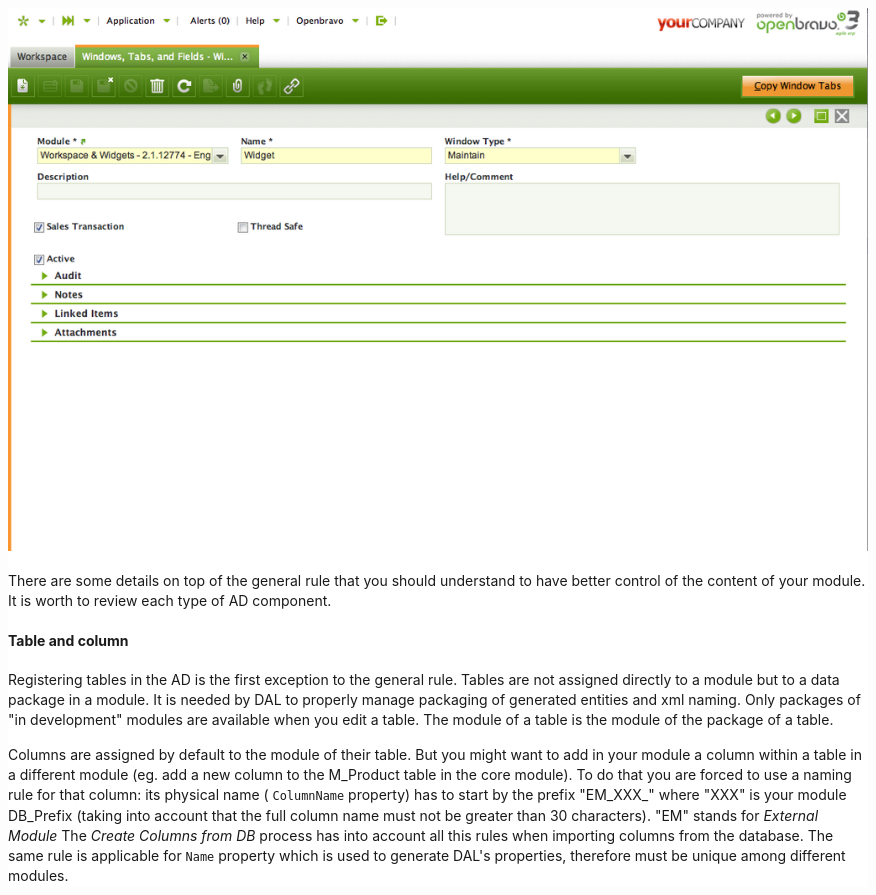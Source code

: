 ![](/assets/developer-guide/etendo-classic/concepts/Modularity_Concepts-7.png)

There are some details on top of the general rule that you should understand to have better control of the content of your module. It is worth to review each type of AD component.

#### Table and column

Registering tables in the AD is the first exception to the general rule. Tables are not assigned directly to a module but to a data package in a
module. It is needed by DAL to properly manage packaging of generated entities and xml naming. Only packages of "in development" modules are available when you edit a table. The module of a table is the module of the package of a table.

Columns are assigned by default to the module of their table. But you might want to add in your module a column within a table in a different module (eg. add a new column to the M_Product table in the core module). To do that you are forced to use a naming rule for that column: its physical name (
`ColumnName` property) has to start by the prefix "EM_XXX_" where "XXX" is your module DB_Prefix (taking into account that the full column name must not be greater than 30 characters). "EM" stands for _External Module_ The _Create Columns from DB_ process has into account all this rules when importing columns from the database. The same rule is applicable for `Name` property which is used to generate DAL's properties, therefore must be unique among different modules.
